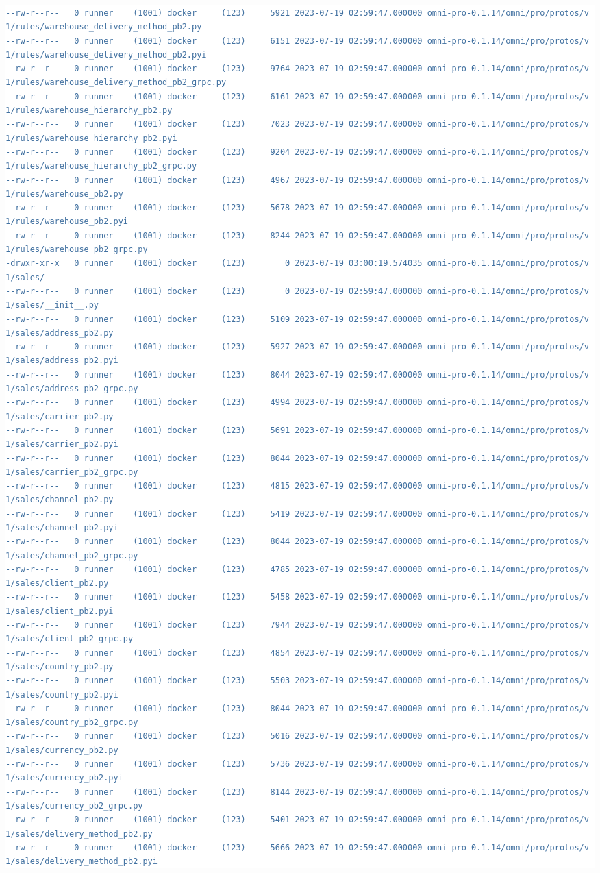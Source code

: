 ```diff
--rw-r--r--   0 runner    (1001) docker     (123)     5921 2023-07-19 02:59:47.000000 omni-pro-0.1.14/omni/pro/protos/v1/rules/warehouse_delivery_method_pb2.py
--rw-r--r--   0 runner    (1001) docker     (123)     6151 2023-07-19 02:59:47.000000 omni-pro-0.1.14/omni/pro/protos/v1/rules/warehouse_delivery_method_pb2.pyi
--rw-r--r--   0 runner    (1001) docker     (123)     9764 2023-07-19 02:59:47.000000 omni-pro-0.1.14/omni/pro/protos/v1/rules/warehouse_delivery_method_pb2_grpc.py
--rw-r--r--   0 runner    (1001) docker     (123)     6161 2023-07-19 02:59:47.000000 omni-pro-0.1.14/omni/pro/protos/v1/rules/warehouse_hierarchy_pb2.py
--rw-r--r--   0 runner    (1001) docker     (123)     7023 2023-07-19 02:59:47.000000 omni-pro-0.1.14/omni/pro/protos/v1/rules/warehouse_hierarchy_pb2.pyi
--rw-r--r--   0 runner    (1001) docker     (123)     9204 2023-07-19 02:59:47.000000 omni-pro-0.1.14/omni/pro/protos/v1/rules/warehouse_hierarchy_pb2_grpc.py
--rw-r--r--   0 runner    (1001) docker     (123)     4967 2023-07-19 02:59:47.000000 omni-pro-0.1.14/omni/pro/protos/v1/rules/warehouse_pb2.py
--rw-r--r--   0 runner    (1001) docker     (123)     5678 2023-07-19 02:59:47.000000 omni-pro-0.1.14/omni/pro/protos/v1/rules/warehouse_pb2.pyi
--rw-r--r--   0 runner    (1001) docker     (123)     8244 2023-07-19 02:59:47.000000 omni-pro-0.1.14/omni/pro/protos/v1/rules/warehouse_pb2_grpc.py
-drwxr-xr-x   0 runner    (1001) docker     (123)        0 2023-07-19 03:00:19.574035 omni-pro-0.1.14/omni/pro/protos/v1/sales/
--rw-r--r--   0 runner    (1001) docker     (123)        0 2023-07-19 02:59:47.000000 omni-pro-0.1.14/omni/pro/protos/v1/sales/__init__.py
--rw-r--r--   0 runner    (1001) docker     (123)     5109 2023-07-19 02:59:47.000000 omni-pro-0.1.14/omni/pro/protos/v1/sales/address_pb2.py
--rw-r--r--   0 runner    (1001) docker     (123)     5927 2023-07-19 02:59:47.000000 omni-pro-0.1.14/omni/pro/protos/v1/sales/address_pb2.pyi
--rw-r--r--   0 runner    (1001) docker     (123)     8044 2023-07-19 02:59:47.000000 omni-pro-0.1.14/omni/pro/protos/v1/sales/address_pb2_grpc.py
--rw-r--r--   0 runner    (1001) docker     (123)     4994 2023-07-19 02:59:47.000000 omni-pro-0.1.14/omni/pro/protos/v1/sales/carrier_pb2.py
--rw-r--r--   0 runner    (1001) docker     (123)     5691 2023-07-19 02:59:47.000000 omni-pro-0.1.14/omni/pro/protos/v1/sales/carrier_pb2.pyi
--rw-r--r--   0 runner    (1001) docker     (123)     8044 2023-07-19 02:59:47.000000 omni-pro-0.1.14/omni/pro/protos/v1/sales/carrier_pb2_grpc.py
--rw-r--r--   0 runner    (1001) docker     (123)     4815 2023-07-19 02:59:47.000000 omni-pro-0.1.14/omni/pro/protos/v1/sales/channel_pb2.py
--rw-r--r--   0 runner    (1001) docker     (123)     5419 2023-07-19 02:59:47.000000 omni-pro-0.1.14/omni/pro/protos/v1/sales/channel_pb2.pyi
--rw-r--r--   0 runner    (1001) docker     (123)     8044 2023-07-19 02:59:47.000000 omni-pro-0.1.14/omni/pro/protos/v1/sales/channel_pb2_grpc.py
--rw-r--r--   0 runner    (1001) docker     (123)     4785 2023-07-19 02:59:47.000000 omni-pro-0.1.14/omni/pro/protos/v1/sales/client_pb2.py
--rw-r--r--   0 runner    (1001) docker     (123)     5458 2023-07-19 02:59:47.000000 omni-pro-0.1.14/omni/pro/protos/v1/sales/client_pb2.pyi
--rw-r--r--   0 runner    (1001) docker     (123)     7944 2023-07-19 02:59:47.000000 omni-pro-0.1.14/omni/pro/protos/v1/sales/client_pb2_grpc.py
--rw-r--r--   0 runner    (1001) docker     (123)     4854 2023-07-19 02:59:47.000000 omni-pro-0.1.14/omni/pro/protos/v1/sales/country_pb2.py
--rw-r--r--   0 runner    (1001) docker     (123)     5503 2023-07-19 02:59:47.000000 omni-pro-0.1.14/omni/pro/protos/v1/sales/country_pb2.pyi
--rw-r--r--   0 runner    (1001) docker     (123)     8044 2023-07-19 02:59:47.000000 omni-pro-0.1.14/omni/pro/protos/v1/sales/country_pb2_grpc.py
--rw-r--r--   0 runner    (1001) docker     (123)     5016 2023-07-19 02:59:47.000000 omni-pro-0.1.14/omni/pro/protos/v1/sales/currency_pb2.py
--rw-r--r--   0 runner    (1001) docker     (123)     5736 2023-07-19 02:59:47.000000 omni-pro-0.1.14/omni/pro/protos/v1/sales/currency_pb2.pyi
--rw-r--r--   0 runner    (1001) docker     (123)     8144 2023-07-19 02:59:47.000000 omni-pro-0.1.14/omni/pro/protos/v1/sales/currency_pb2_grpc.py
--rw-r--r--   0 runner    (1001) docker     (123)     5401 2023-07-19 02:59:47.000000 omni-pro-0.1.14/omni/pro/protos/v1/sales/delivery_method_pb2.py
--rw-r--r--   0 runner    (1001) docker     (123)     5666 2023-07-19 02:59:47.000000 omni-pro-0.1.14/omni/pro/protos/v1/sales/delivery_method_pb2.pyi
```